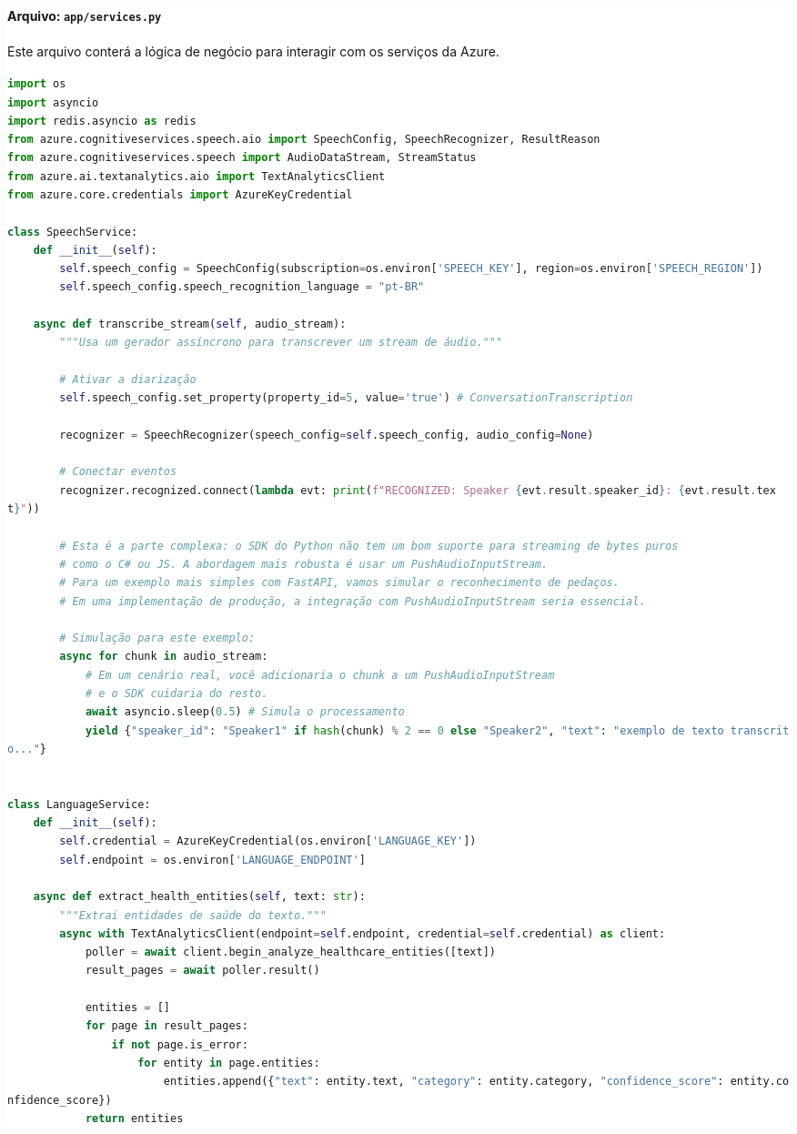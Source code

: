#### **Arquivo: `app/services.py`**
Este arquivo conterá a lógica de negócio para interagir com os serviços da Azure.
```python
import os
import asyncio
import redis.asyncio as redis
from azure.cognitiveservices.speech.aio import SpeechConfig, SpeechRecognizer, ResultReason
from azure.cognitiveservices.speech import AudioDataStream, StreamStatus
from azure.ai.textanalytics.aio import TextAnalyticsClient
from azure.core.credentials import AzureKeyCredential

class SpeechService:
    def __init__(self):
        self.speech_config = SpeechConfig(subscription=os.environ['SPEECH_KEY'], region=os.environ['SPEECH_REGION'])
        self.speech_config.speech_recognition_language = "pt-BR"

    async def transcribe_stream(self, audio_stream):
        """Usa um gerador assíncrono para transcrever um stream de áudio."""
        
        # Ativar a diarização
        self.speech_config.set_property(property_id=5, value='true') # ConversationTranscription

        recognizer = SpeechRecognizer(speech_config=self.speech_config, audio_config=None)
        
        # Conectar eventos
        recognizer.recognized.connect(lambda evt: print(f"RECOGNIZED: Speaker {evt.result.speaker_id}: {evt.result.text}"))
        
        # Esta é a parte complexa: o SDK do Python não tem um bom suporte para streaming de bytes puros
        # como o C# ou JS. A abordagem mais robusta é usar um PushAudioInputStream.
        # Para um exemplo mais simples com FastAPI, vamos simular o reconhecimento de pedaços.
        # Em uma implementação de produção, a integração com PushAudioInputStream seria essencial.

        # Simulação para este exemplo:
        async for chunk in audio_stream:
            # Em um cenário real, você adicionaria o chunk a um PushAudioInputStream
            # e o SDK cuidaria do resto.
            await asyncio.sleep(0.5) # Simula o processamento
            yield {"speaker_id": "Speaker1" if hash(chunk) % 2 == 0 else "Speaker2", "text": "exemplo de texto transcrito..."}


class LanguageService:
    def __init__(self):
        self.credential = AzureKeyCredential(os.environ['LANGUAGE_KEY'])
        self.endpoint = os.environ['LANGUAGE_ENDPOINT']

    async def extract_health_entities(self, text: str):
        """Extrai entidades de saúde do texto."""
        async with TextAnalyticsClient(endpoint=self.endpoint, credential=self.credential) as client:
            poller = await client.begin_analyze_healthcare_entities([text])
            result_pages = await poller.result()
            
            entities = []
            for page in result_pages:
                if not page.is_error:
                    for entity in page.entities:
                        entities.append({"text": entity.text, "category": entity.category, "confidence_score": entity.confidence_score})
            return entities
```